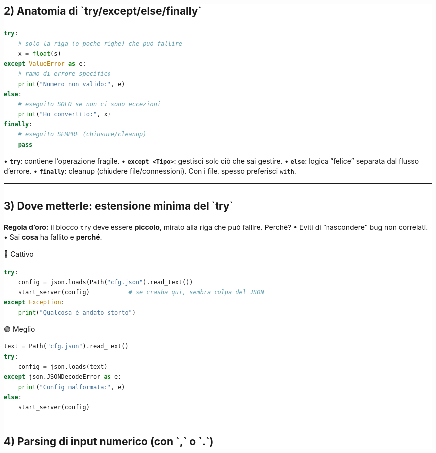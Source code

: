 
<h2 id="2">2) Anatomia di `try/except/else/finally`</h2>

```python
try:
    # solo la riga (o poche righe) che può fallire
    x = float(s)
except ValueError as e:
    # ramo di errore specifico
    print("Numero non valido:", e)
else:
    # eseguito SOLO se non ci sono eccezioni
    print("Ho convertito:", x)
finally:
    # eseguito SEMPRE (chiusure/cleanup)
    pass
```

• **`try`**: contiene l’operazione fragile.
• **`except <Tipo>`**: gestisci solo ciò che sai gestire.
• **`else`**: logica “felice” separata dal flusso d’errore.
• **`finally`**: cleanup (chiudere file/connessioni). Con i file, spesso preferisci `with`.

---

<h2 id="3">3) Dove metterle: estensione minima del `try`</h2>

**Regola d’oro:** il blocco `try` deve essere **piccolo**, mirato alla riga che può fallire.
Perché?
• Eviti di “nascondere” bug non correlati.
• Sai **cosa** ha fallito e **perché**.

🔴 Cattivo

```python
try:
    config = json.loads(Path("cfg.json").read_text())
    start_server(config)           # se crasha qui, sembra colpa del JSON
except Exception:
    print("Qualcosa è andato storto")
```

🟢 Meglio

```python
text = Path("cfg.json").read_text()
try:
    config = json.loads(text)
except json.JSONDecodeError as e:
    print("Config malformata:", e)
else:
    start_server(config)
```

---

<h2 id="4">4) Parsing di input numerico (con `,` o `.`)</h2>
